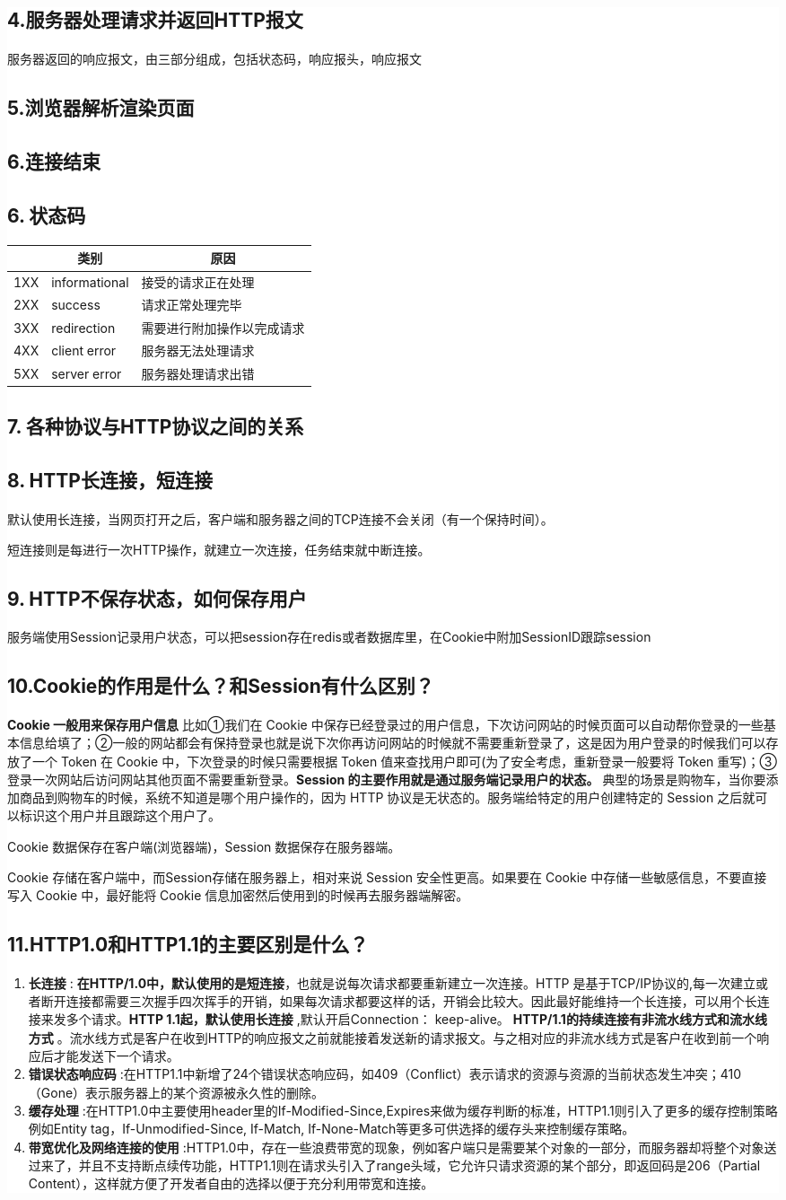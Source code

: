 ## 4.服务器处理请求并返回HTTP报文

服务器返回的响应报文，由三部分组成，包括状态码，响应报头，响应报文

## 5.浏览器解析渲染页面

## 6.连接结束

## 6. 状态码

|      | 类别          | 原因                       |
| ---- | ------------- | -------------------------- |
| 1XX  | informational | 接受的请求正在处理         |
| 2XX  | success       | 请求正常处理完毕           |
| 3XX  | redirection   | 需要进行附加操作以完成请求 |
| 4XX  | client error  | 服务器无法处理请求         |
| 5XX  | server error  | 服务器处理请求出错         |

## 7. 各种协议与HTTP协议之间的关系

## 8. HTTP长连接，短连接

默认使用长连接，当网页打开之后，客户端和服务器之间的TCP连接不会关闭（有一个保持时间）。

短连接则是每进行一次HTTP操作，就建立一次连接，任务结束就中断连接。

## 9. HTTP不保存状态，如何保存用户

服务端使用Session记录用户状态，可以把session存在redis或者数据库里，在Cookie中附加SessionID跟踪session

## 10.Cookie的作用是什么？和Session有什么区别？

**Cookie 一般用来保存用户信息** 比如①我们在 Cookie 中保存已经登录过的用户信息，下次访问网站的时候页面可以自动帮你登录的一些基本信息给填了；②一般的网站都会有保持登录也就是说下次你再访问网站的时候就不需要重新登录了，这是因为用户登录的时候我们可以存放了一个 Token 在 Cookie 中，下次登录的时候只需要根据 Token 值来查找用户即可(为了安全考虑，重新登录一般要将 Token 重写)；③登录一次网站后访问网站其他页面不需要重新登录。**Session 的主要作用就是通过服务端记录用户的状态。** 典型的场景是购物车，当你要添加商品到购物车的时候，系统不知道是哪个用户操作的，因为 HTTP 协议是无状态的。服务端给特定的用户创建特定的 Session 之后就可以标识这个用户并且跟踪这个用户了。

Cookie 数据保存在客户端(浏览器端)，Session 数据保存在服务器端。

Cookie 存储在客户端中，而Session存储在服务器上，相对来说 Session 安全性更高。如果要在 Cookie 中存储一些敏感信息，不要直接写入 Cookie 中，最好能将 Cookie 信息加密然后使用到的时候再去服务器端解密。

## 11.HTTP1.0和HTTP1.1的主要区别是什么？

1. **长连接** : **在HTTP/1.0中，默认使用的是短连接**，也就是说每次请求都要重新建立一次连接。HTTP 是基于TCP/IP协议的,每一次建立或者断开连接都需要三次握手四次挥手的开销，如果每次请求都要这样的话，开销会比较大。因此最好能维持一个长连接，可以用个长连接来发多个请求。**HTTP 1.1起，默认使用长连接** ,默认开启Connection： keep-alive。 **HTTP/1.1的持续连接有非流水线方式和流水线方式** 。流水线方式是客户在收到HTTP的响应报文之前就能接着发送新的请求报文。与之相对应的非流水线方式是客户在收到前一个响应后才能发送下一个请求。
2. **错误状态响应码** :在HTTP1.1中新增了24个错误状态响应码，如409（Conflict）表示请求的资源与资源的当前状态发生冲突；410（Gone）表示服务器上的某个资源被永久性的删除。
3. **缓存处理** :在HTTP1.0中主要使用header里的If-Modified-Since,Expires来做为缓存判断的标准，HTTP1.1则引入了更多的缓存控制策略例如Entity tag，If-Unmodified-Since, If-Match, If-None-Match等更多可供选择的缓存头来控制缓存策略。
4. **带宽优化及网络连接的使用** :HTTP1.0中，存在一些浪费带宽的现象，例如客户端只是需要某个对象的一部分，而服务器却将整个对象送过来了，并且不支持断点续传功能，HTTP1.1则在请求头引入了range头域，它允许只请求资源的某个部分，即返回码是206（Partial Content），这样就方便了开发者自由的选择以便于充分利用带宽和连接。
